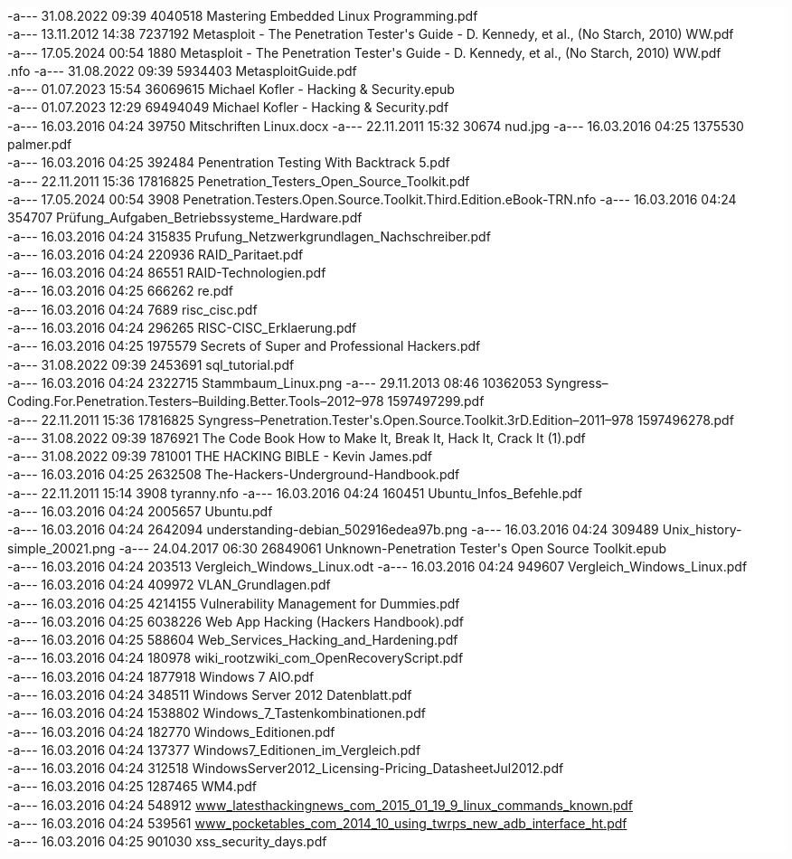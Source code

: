 -a---          31.08.2022    09:39        4040518 Mastering Embedded Linux Programming.pdf<br>
-a---          13.11.2012    14:38        7237192 Metasploit - The Penetration Tester's Guide - D. Kennedy, et al., (No
                                                  Starch, 2010) WW.pdf<br>
-a---          17.05.2024    00:54           1880 Metasploit - The Penetration Tester's Guide - D. Kennedy, et al., (No
                                                  Starch, 2010) WW.pdf<br>.nfo
-a---          31.08.2022    09:39        5934403 MetasploitGuide.pdf<br>
-a---          01.07.2023    15:54       36069615 Michael Kofler - Hacking & Security.epub<br>
-a---          01.07.2023    12:29       69494049 Michael Kofler - Hacking & Security.pdf<br>
-a---          16.03.2016    04:24          39750 Mitschriften Linux.docx
-a---          22.11.2011    15:32          30674 nud.jpg
-a---          16.03.2016    04:25        1375530 palmer.pdf<br>
-a---          16.03.2016    04:25         392484 Penentration Testing With Backtrack 5.pdf<br>
-a---          22.11.2011    15:36       17816825 Penetration_Testers_Open_Source_Toolkit.pdf<br>
-a---          17.05.2024    00:54           3908 Penetration.Testers.Open.Source.Toolkit.Third.Edition.eBook-TRN.nfo
-a---          16.03.2016    04:24         354707 Prüfung_Aufgaben_Betriebssysteme_Hardware.pdf<br>
-a---          16.03.2016    04:24         315835 Prufung_Netzwerkgrundlagen_Nachschreiber.pdf<br>
-a---          16.03.2016    04:24         220936 RAID_Paritaet.pdf<br>
-a---          16.03.2016    04:24          86551 RAID-Technologien.pdf<br>
-a---          16.03.2016    04:25         666262 re.pdf<br>
-a---          16.03.2016    04:24           7689 risc_cisc.pdf<br>
-a---          16.03.2016    04:24         296265 RISC-CISC_Erklaerung.pdf<br>
-a---          16.03.2016    04:25        1975579 Secrets of Super and Professional Hackers.pdf<br>
-a---          31.08.2022    09:39        2453691 sql_tutorial.pdf<br>
-a---          16.03.2016    04:24        2322715 Stammbaum_Linux.png
-a---          29.11.2013    08:46       10362053 Syngress–Coding.For.Penetration.Testers–Building.Better.Tools–2012–978
                                                  1597497299.pdf<br>
-a---          22.11.2011    15:36       17816825 Syngress–Penetration.Tester's.Open.Source.Toolkit.3rD.Edition–2011–978
                                                  1597496278.pdf<br>
-a---          31.08.2022    09:39        1876921 The Code Book How to Make It, Break It, Hack It, Crack It (1).pdf<br>
-a---          31.08.2022    09:39         781001 THE HACKING BIBLE - Kevin James.pdf<br>
-a---          16.03.2016    04:25        2632508 The-Hackers-Underground-Handbook.pdf<br>
-a---          22.11.2011    15:14           3908 tyranny.nfo
-a---          16.03.2016    04:24         160451 Ubuntu_Infos_Befehle.pdf<br>
-a---          16.03.2016    04:24        2005657 Ubuntu.pdf<br>
-a---          16.03.2016    04:24        2642094 understanding-debian_502916edea97b.png
-a---          16.03.2016    04:24         309489 Unix_history-simple_20021.png
-a---          24.04.2017    06:30       26849061 Unknown-Penetration Tester's Open Source Toolkit.epub<br>
-a---          16.03.2016    04:24         203513 Vergleich_Windows_Linux.odt
-a---          16.03.2016    04:24         949607 Vergleich_Windows_Linux.pdf<br>
-a---          16.03.2016    04:24         409972 VLAN_Grundlagen.pdf<br>
-a---          16.03.2016    04:25        4214155 Vulnerability Management for Dummies.pdf<br>
-a---          16.03.2016    04:25        6038226 Web App Hacking (Hackers Handbook).pdf<br>
-a---          16.03.2016    04:25         588604 Web_Services_Hacking_and_Hardening.pdf<br>
-a---          16.03.2016    04:24         180978 wiki_rootzwiki_com_OpenRecoveryScript.pdf<br>
-a---          16.03.2016    04:24        1877918 Windows 7 AIO.pdf<br>
-a---          16.03.2016    04:24         348511 Windows Server 2012 Datenblatt.pdf<br>
-a---          16.03.2016    04:24        1538802 Windows_7_Tastenkombinationen.pdf<br>
-a---          16.03.2016    04:24         182770 Windows_Editionen.pdf<br>
-a---          16.03.2016    04:24         137377 Windows7_Editionen_im_Vergleich.pdf<br>
-a---          16.03.2016    04:24         312518 WindowsServer2012_Licensing-Pricing_DatasheetJul2012.pdf<br>
-a---          16.03.2016    04:25        1287465 WM4.pdf<br>
-a---          16.03.2016    04:24         548912 www_latesthackingnews_com_2015_01_19_9_linux_commands_known.pdf<br>
-a---          16.03.2016    04:24         539561 www_pocketables_com_2014_10_using_twrps_new_adb_interface_ht.pdf<br>
-a---          16.03.2016    04:25         901030 xss_security_days.pdf<br>